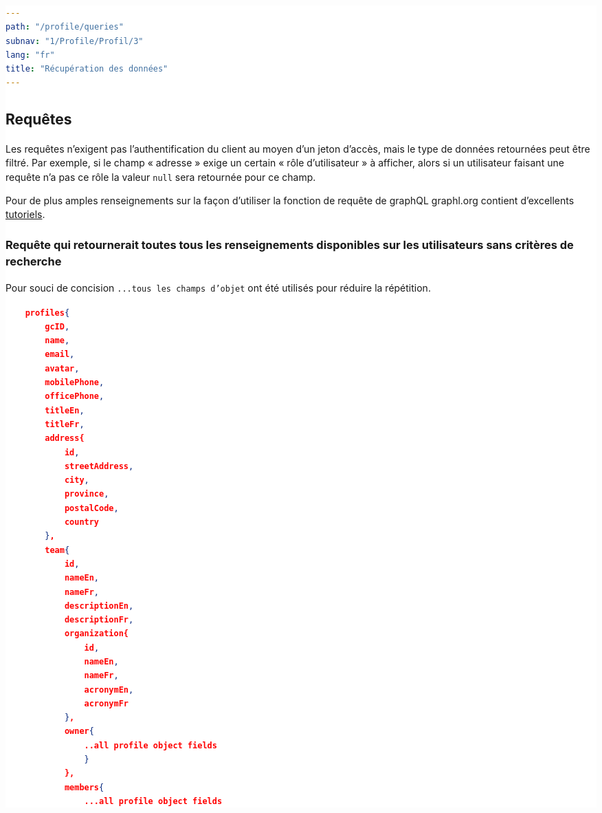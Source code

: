 ```yaml
---
path: "/profile/queries"
subnav: "1/Profile/Profil/3"
lang: "fr"
title: "Récupération des données"
---
```


<helmet>
<title> Profil - Récupération des données</title>
</helmet>

## Requêtes

Les requêtes n’exigent pas l’authentification du client au moyen d’un jeton d’accès, mais le type de données retournées peut être filtré. Par exemple, si le champ « adresse » exige un certain « rôle d’utilisateur » à afficher, alors si un utilisateur faisant une requête n’a pas ce rôle la valeur `null` sera retournée pour ce champ.

Pour de plus amples renseignements sur la façon d’utiliser la fonction de requête de graphQL graphl.org contient d’excellents [tutoriels](https://graphql.org/learn/query/).

### Requête qui retournerait toutes tous les renseignements disponibles sur les utilisateurs sans critères de recherche

Pour souci de concision `...tous les champs d’objet` ont été utilisés pour réduire la répétition.

```json
    profiles{
        gcID,
        name,
        email,
        avatar,
        mobilePhone,
        officePhone,
        titleEn,
        titleFr,
        address{
            id,
            streetAddress,
            city,
            province,
            postalCode,
            country
        },
        team{
            id,
            nameEn,
            nameFr,
            descriptionEn,
            descriptionFr,
            organization{
                id,
                nameEn,
                nameFr,
                acronymEn,
                acronymFr
            },
            owner{
                ..all profile object fields
                }
            },
            members{
                ...all profile object fields
```